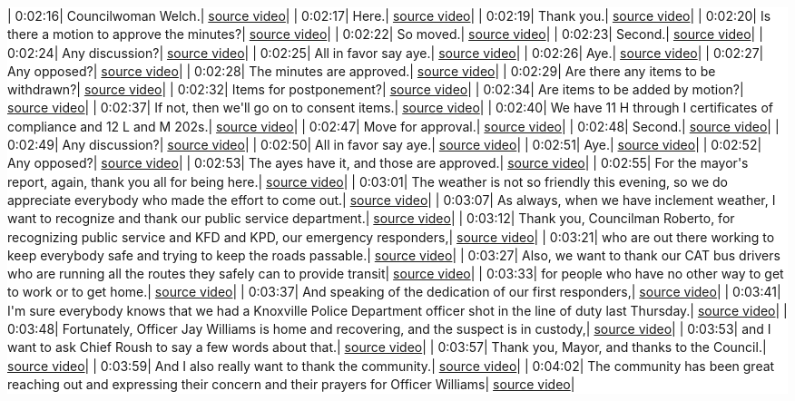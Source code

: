 | 0:02:16| Councilwoman Welch.| [source video](https://archive.org/details/CityCouncilR265180116?start=136)|
| 0:02:17| Here.| [source video](https://archive.org/details/CityCouncilR265180116?start=137)|
| 0:02:19| Thank you.| [source video](https://archive.org/details/CityCouncilR265180116?start=139)|
| 0:02:20| Is there a motion to approve the minutes?| [source video](https://archive.org/details/CityCouncilR265180116?start=140)|
| 0:02:22| So moved.| [source video](https://archive.org/details/CityCouncilR265180116?start=142)|
| 0:02:23| Second.| [source video](https://archive.org/details/CityCouncilR265180116?start=143)|
| 0:02:24| Any discussion?| [source video](https://archive.org/details/CityCouncilR265180116?start=144)|
| 0:02:25| All in favor say aye.| [source video](https://archive.org/details/CityCouncilR265180116?start=145)|
| 0:02:26| Aye.| [source video](https://archive.org/details/CityCouncilR265180116?start=146)|
| 0:02:27| Any opposed?| [source video](https://archive.org/details/CityCouncilR265180116?start=147)|
| 0:02:28| The minutes are approved.| [source video](https://archive.org/details/CityCouncilR265180116?start=148)|
| 0:02:29| Are there any items to be withdrawn?| [source video](https://archive.org/details/CityCouncilR265180116?start=149)|
| 0:02:32| Items for postponement?| [source video](https://archive.org/details/CityCouncilR265180116?start=152)|
| 0:02:34| Are items to be added by motion?| [source video](https://archive.org/details/CityCouncilR265180116?start=154)|
| 0:02:37| If not, then we'll go on to consent items.| [source video](https://archive.org/details/CityCouncilR265180116?start=157)|
| 0:02:40| We have 11 H through I certificates of compliance and 12 L and M 202s.| [source video](https://archive.org/details/CityCouncilR265180116?start=160)|
| 0:02:47| Move for approval.| [source video](https://archive.org/details/CityCouncilR265180116?start=167)|
| 0:02:48| Second.| [source video](https://archive.org/details/CityCouncilR265180116?start=168)|
| 0:02:49| Any discussion?| [source video](https://archive.org/details/CityCouncilR265180116?start=169)|
| 0:02:50| All in favor say aye.| [source video](https://archive.org/details/CityCouncilR265180116?start=170)|
| 0:02:51| Aye.| [source video](https://archive.org/details/CityCouncilR265180116?start=171)|
| 0:02:52| Any opposed?| [source video](https://archive.org/details/CityCouncilR265180116?start=172)|
| 0:02:53| The ayes have it, and those are approved.| [source video](https://archive.org/details/CityCouncilR265180116?start=173)|
| 0:02:55| For the mayor's report, again, thank you all for being here.| [source video](https://archive.org/details/CityCouncilR265180116?start=175)|
| 0:03:01| The weather is not so friendly this evening, so we do appreciate everybody who made the effort to come out.| [source video](https://archive.org/details/CityCouncilR265180116?start=181)|
| 0:03:07| As always, when we have inclement weather, I want to recognize and thank our public service department.| [source video](https://archive.org/details/CityCouncilR265180116?start=187)|
| 0:03:12| Thank you, Councilman Roberto, for recognizing public service and KFD and KPD, our emergency responders,| [source video](https://archive.org/details/CityCouncilR265180116?start=192)|
| 0:03:21| who are out there working to keep everybody safe and trying to keep the roads passable.| [source video](https://archive.org/details/CityCouncilR265180116?start=201)|
| 0:03:27| Also, we want to thank our CAT bus drivers who are running all the routes they safely can to provide transit| [source video](https://archive.org/details/CityCouncilR265180116?start=207)|
| 0:03:33| for people who have no other way to get to work or to get home.| [source video](https://archive.org/details/CityCouncilR265180116?start=213)|
| 0:03:37| And speaking of the dedication of our first responders,| [source video](https://archive.org/details/CityCouncilR265180116?start=217)|
| 0:03:41| I'm sure everybody knows that we had a Knoxville Police Department officer shot in the line of duty last Thursday.| [source video](https://archive.org/details/CityCouncilR265180116?start=221)|
| 0:03:48| Fortunately, Officer Jay Williams is home and recovering, and the suspect is in custody,| [source video](https://archive.org/details/CityCouncilR265180116?start=228)|
| 0:03:53| and I want to ask Chief Roush to say a few words about that.| [source video](https://archive.org/details/CityCouncilR265180116?start=233)|
| 0:03:57| Thank you, Mayor, and thanks to the Council.| [source video](https://archive.org/details/CityCouncilR265180116?start=237)|
| 0:03:59| And I also really want to thank the community.| [source video](https://archive.org/details/CityCouncilR265180116?start=239)|
| 0:04:02| The community has been great reaching out and expressing their concern and their prayers for Officer Williams| [source video](https://archive.org/details/CityCouncilR265180116?start=242)|
